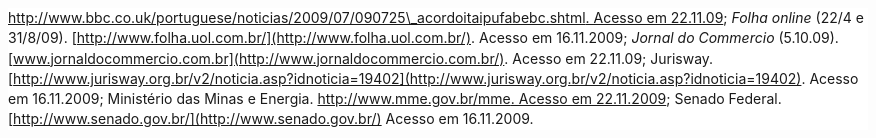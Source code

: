 [http://www.bbc.co.uk/portuguese/noticias/2009/07/090725\_acordoitaipufabebc.shtml.
Acesso em
22.11.09](http://www.bbc.co.uk/portuguese/noticias/2009/07/090725_acordoitaipufabebc.shtml.%20Acesso%20em%2022.11.09);
*Folha online* (22/4 e 31/8/09).
[http://www.folha.uol.com.br/](http://www.folha.uol.com.br/). Acesso em
16.11.2009; *Jornal do Commercio* (5.10.09).
[www.jornaldocommercio.com.br](http://www.jornaldocommercio.com.br/).
Acesso em 22.11.09; Jurisway.
[http://www.jurisway.org.br/v2/noticia.asp?idnoticia=19402](http://www.jurisway.org.br/v2/noticia.asp?idnoticia=19402).
Acesso em 16.11.2009; Ministério das Minas e Energia.
[http://www.mme.gov.br/mme. Acesso em
22.11.2009](http://www.mme.gov.br/mme.%20Acesso%20em%2022.11.2009);
Senado Federal. [http://www.senado.gov.br/](http://www.senado.gov.br/)
Acesso em 16.11.2009.
